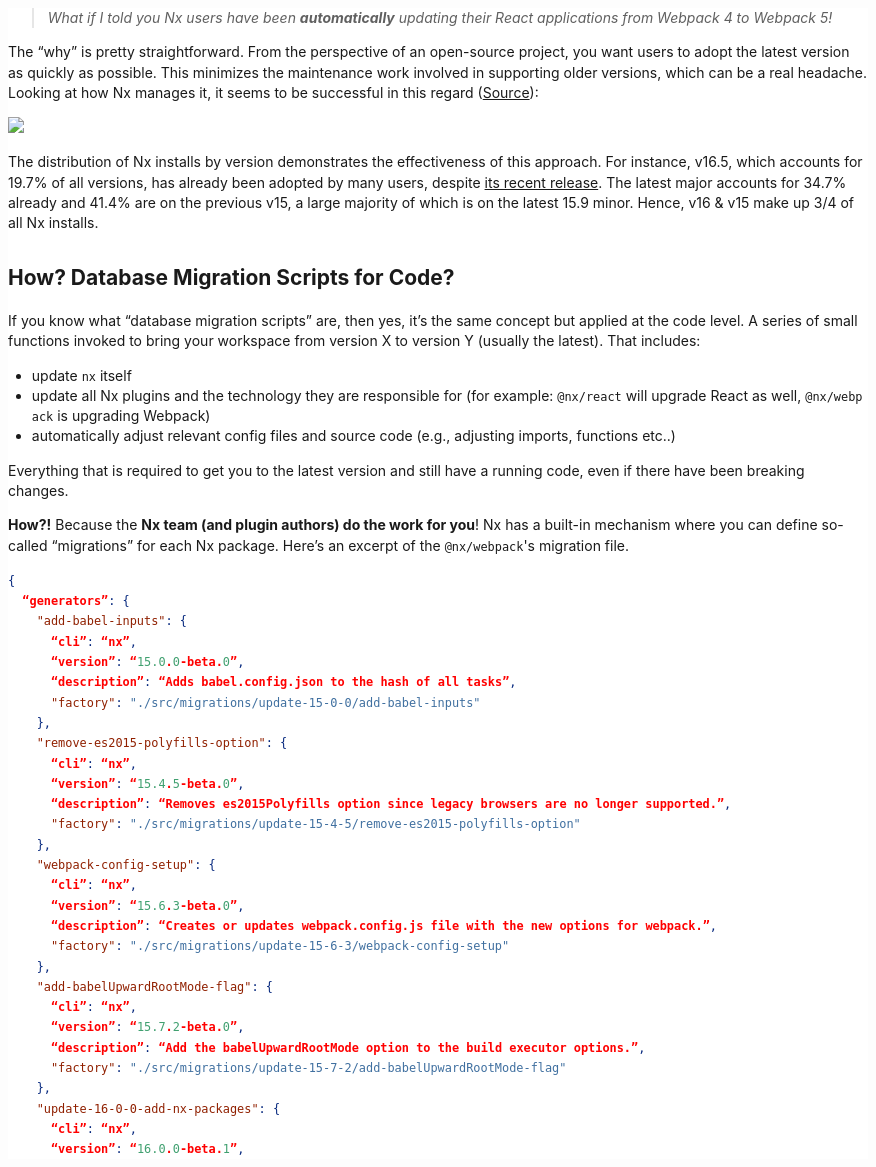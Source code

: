 > _What if I told you Nx users have been_ **_automatically_** _updating their React applications from Webpack 4 to Webpack 5!_

The “why” is pretty straightforward. From the perspective of an open-source project, you want users to adopt the latest version as quickly as possible. This minimizes the maintenance work involved in supporting older versions, which can be a real headache. Looking at how Nx manages it, it seems to be successful in this regard ([Source](https://www.craigory.dev/npm-burst/?package=nx)):

![](/blog/images/2023-07-26/0*M7X1nddld2oBJ736.avif)

The distribution of Nx installs by version demonstrates the effectiveness of this approach. For instance, v16.5, which accounts for 19.7% of all versions, has already been adopted by many users, despite [its recent release](https://nx.dev/changelog#16.5.0). The latest major accounts for 34.7% already and 41.4% are on the previous v15, a large majority of which is on the latest 15.9 minor. Hence, v16 & v15 make up 3/4 of all Nx installs.

## How? Database Migration Scripts for Code?

If you know what “database migration scripts” are, then yes, it’s the same concept but applied at the code level. A series of small functions invoked to bring your workspace from version X to version Y (usually the latest). That includes:

- update `nx` itself
- update all Nx plugins and the technology they are responsible for (for example: `@nx/react` will upgrade React as well, `@nx/webpack` is upgrading Webpack)
- automatically adjust relevant config files and source code (e.g., adjusting imports, functions etc..)

Everything that is required to get you to the latest version and still have a running code, even if there have been breaking changes.

**How?!** Because the **Nx team (and plugin authors) do the work for you**! Nx has a built-in mechanism where you can define so-called “migrations” for each Nx package. Here’s an excerpt of the `@nx/webpack`'s migration file.

```json
{
  “generators”: {
    "add-babel-inputs": {
      “cli”: “nx”,
      “version”: “15.0.0-beta.0”,
      “description”: “Adds babel.config.json to the hash of all tasks”,
      "factory": "./src/migrations/update-15-0-0/add-babel-inputs"
    },
    "remove-es2015-polyfills-option": {
      “cli”: “nx”,
      “version”: “15.4.5-beta.0”,
      “description”: “Removes es2015Polyfills option since legacy browsers are no longer supported.”,
      "factory": "./src/migrations/update-15-4-5/remove-es2015-polyfills-option"
    },
    "webpack-config-setup": {
      “cli”: “nx”,
      “version”: “15.6.3-beta.0”,
      “description”: “Creates or updates webpack.config.js file with the new options for webpack.”,
      "factory": "./src/migrations/update-15-6-3/webpack-config-setup"
    },
    "add-babelUpwardRootMode-flag": {
      “cli”: “nx”,
      “version”: “15.7.2-beta.0”,
      “description”: “Add the babelUpwardRootMode option to the build executor options.”,
      "factory": "./src/migrations/update-15-7-2/add-babelUpwardRootMode-flag"
    },
    "update-16-0-0-add-nx-packages": {
      “cli”: “nx”,
      “version”: “16.0.0-beta.1”,
```
